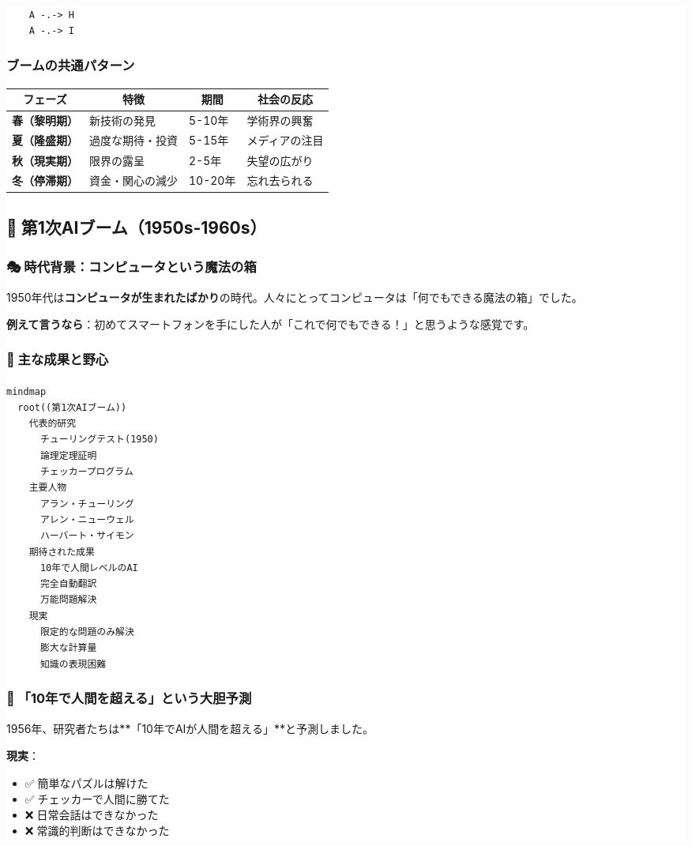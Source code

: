 ```mermaid
    A -.-> H  
    A -.-> I
```

### ブームの共通パターン
| フェーズ | 特徴 | 期間 | 社会の反応 |
|----------|------|------|------------|
| **春（黎明期）** | 新技術の発見 | 5-10年 | 学術界の興奮 |
| **夏（隆盛期）** | 過度な期待・投資 | 5-15年 | メディアの注目 |
| **秋（現実期）** | 限界の露呈 | 2-5年 | 失望の広がり |
| **冬（停滞期）** | 資金・関心の減少 | 10-20年 | 忘れ去られる |

## 📜 第1次AIブーム（1950s-1960s）

### 🎭 時代背景：コンピュータという魔法の箱

1950年代は**コンピュータが生まれたばかり**の時代。人々にとってコンピュータは「何でもできる魔法の箱」でした。

**例えて言うなら**：初めてスマートフォンを手にした人が「これで何でもできる！」と思うような感覚です。

### 🚀 主な成果と野心

```mermaid
mindmap
  root((第1次AIブーム))
    代表的研究
      チューリングテスト(1950)
      論理定理証明
      チェッカープログラム
    主要人物  
      アラン・チューリング
      アレン・ニューウェル
      ハーバート・サイモン
    期待された成果
      10年で人間レベルのAI
      完全自動翻訳
      万能問題解決
    現実
      限定的な問題のみ解決
      膨大な計算量
      知識の表現困難
```

### 💫 「10年で人間を超える」という大胆予測

1956年、研究者たちは**「10年でAIが人間を超える」**と予測しました。

**現実**：
- ✅ 簡単なパズルは解けた
- ✅ チェッカーで人間に勝てた  
- ❌ 日常会話はできなかった
- ❌ 常識的判断はできなかった
